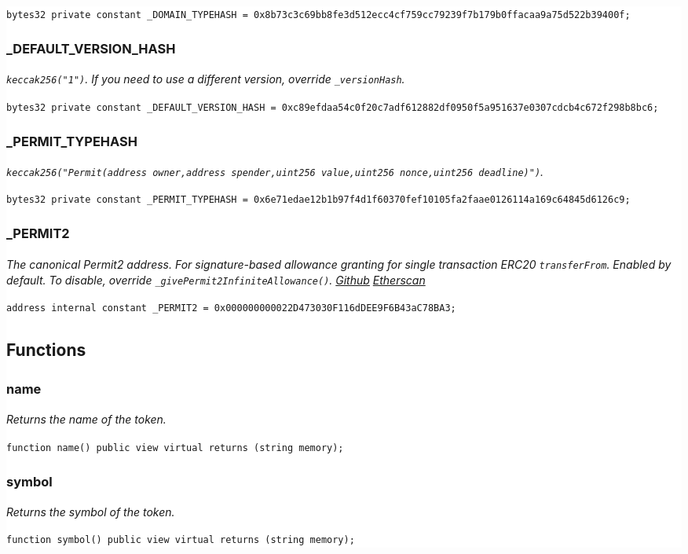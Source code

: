 
```solidity
bytes32 private constant _DOMAIN_TYPEHASH = 0x8b73c3c69bb8fe3d512ecc4cf759cc79239f7b179b0ffacaa9a75d522b39400f;
```


### _DEFAULT_VERSION_HASH
*`keccak256("1")`.
If you need to use a different version, override `_versionHash`.*


```solidity
bytes32 private constant _DEFAULT_VERSION_HASH = 0xc89efdaa54c0f20c7adf612882df0950f5a951637e0307cdcb4c672f298b8bc6;
```


### _PERMIT_TYPEHASH
*`keccak256("Permit(address owner,address spender,uint256 value,uint256 nonce,uint256 deadline)")`.*


```solidity
bytes32 private constant _PERMIT_TYPEHASH = 0x6e71edae12b1b97f4d1f60370fef10105fa2faae0126114a169c64845d6126c9;
```


### _PERMIT2
*The canonical Permit2 address.
For signature-based allowance granting for single transaction ERC20 `transferFrom`.
Enabled by default. To disable, override `_givePermit2InfiniteAllowance()`.
[Github](https://github.com/Uniswap/permit2)
[Etherscan](https://etherscan.io/address/0x000000000022D473030F116dDEE9F6B43aC78BA3)*


```solidity
address internal constant _PERMIT2 = 0x000000000022D473030F116dDEE9F6B43aC78BA3;
```


## Functions
### name

*Returns the name of the token.*


```solidity
function name() public view virtual returns (string memory);
```

### symbol

*Returns the symbol of the token.*


```solidity
function symbol() public view virtual returns (string memory);
```

